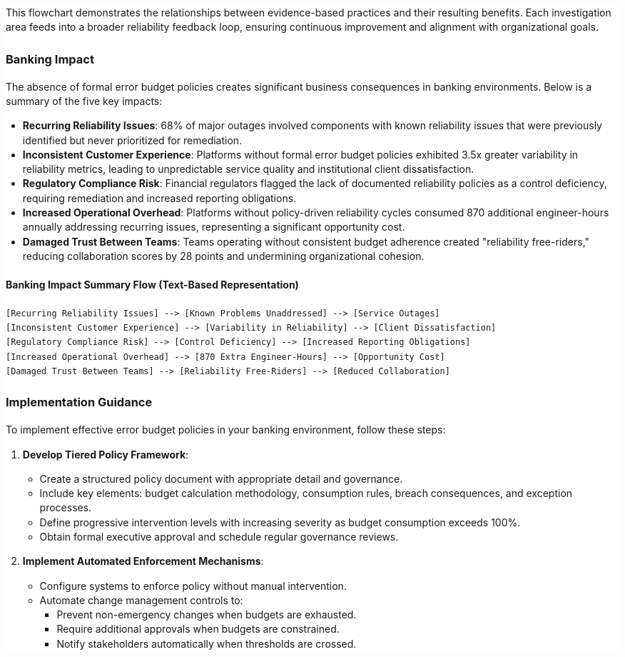 This flowchart demonstrates the relationships between evidence-based practices and their resulting benefits. Each investigation area feeds into a broader reliability feedback loop, ensuring continuous improvement and alignment with organizational goals.

### Banking Impact

The absence of formal error budget policies creates significant business consequences in banking environments. Below is a summary of the five key impacts:

- **Recurring Reliability Issues**: 68% of major outages involved components with known reliability issues that were previously identified but never prioritized for remediation.
- **Inconsistent Customer Experience**: Platforms without formal error budget policies exhibited 3.5x greater variability in reliability metrics, leading to unpredictable service quality and institutional client dissatisfaction.
- **Regulatory Compliance Risk**: Financial regulators flagged the lack of documented reliability policies as a control deficiency, requiring remediation and increased reporting obligations.
- **Increased Operational Overhead**: Platforms without policy-driven reliability cycles consumed 870 additional engineer-hours annually addressing recurring issues, representing a significant opportunity cost.
- **Damaged Trust Between Teams**: Teams operating without consistent budget adherence created "reliability free-riders," reducing collaboration scores by 28 points and undermining organizational cohesion.

#### Banking Impact Summary Flow (Text-Based Representation)

```
[Recurring Reliability Issues] --> [Known Problems Unaddressed] --> [Service Outages]
[Inconsistent Customer Experience] --> [Variability in Reliability] --> [Client Dissatisfaction]
[Regulatory Compliance Risk] --> [Control Deficiency] --> [Increased Reporting Obligations]
[Increased Operational Overhead] --> [870 Extra Engineer-Hours] --> [Opportunity Cost]
[Damaged Trust Between Teams] --> [Reliability Free-Riders] --> [Reduced Collaboration]
```

### Implementation Guidance

To implement effective error budget policies in your banking environment, follow these steps:

1. **Develop Tiered Policy Framework**:

   - Create a structured policy document with appropriate detail and governance.
   - Include key elements: budget calculation methodology, consumption rules, breach consequences, and exception processes.
   - Define progressive intervention levels with increasing severity as budget consumption exceeds 100%.
   - Obtain formal executive approval and schedule regular governance reviews.

2. **Implement Automated Enforcement Mechanisms**:

   - Configure systems to enforce policy without manual intervention.
   - Automate change management controls to:
     - Prevent non-emergency changes when budgets are exhausted.
     - Require additional approvals when budgets are constrained.
     - Notify stakeholders automatically when thresholds are crossed.
